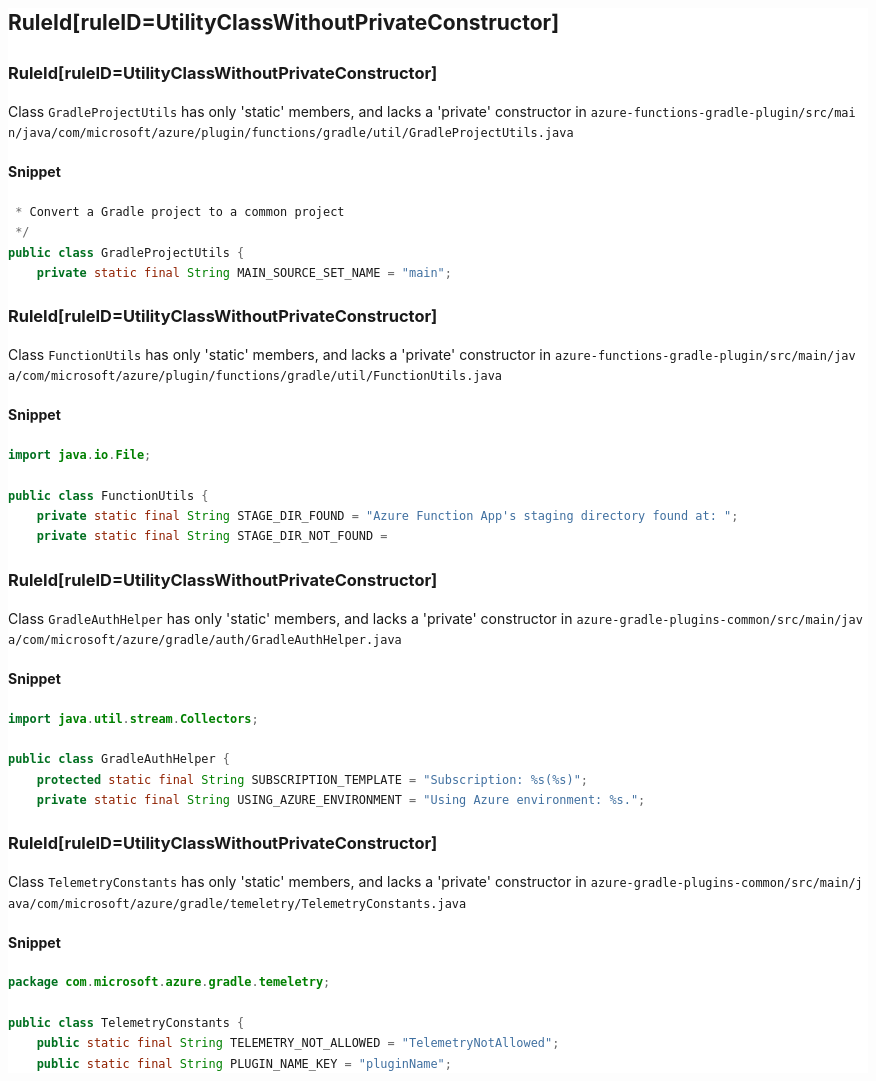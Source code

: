 ## RuleId[ruleID=UtilityClassWithoutPrivateConstructor]
### RuleId[ruleID=UtilityClassWithoutPrivateConstructor]
Class `GradleProjectUtils` has only 'static' members, and lacks a 'private' constructor
in `azure-functions-gradle-plugin/src/main/java/com/microsoft/azure/plugin/functions/gradle/util/GradleProjectUtils.java`
#### Snippet
```java
 * Convert a Gradle project to a common project
 */
public class GradleProjectUtils {
    private static final String MAIN_SOURCE_SET_NAME = "main";

```

### RuleId[ruleID=UtilityClassWithoutPrivateConstructor]
Class `FunctionUtils` has only 'static' members, and lacks a 'private' constructor
in `azure-functions-gradle-plugin/src/main/java/com/microsoft/azure/plugin/functions/gradle/util/FunctionUtils.java`
#### Snippet
```java
import java.io.File;

public class FunctionUtils {
    private static final String STAGE_DIR_FOUND = "Azure Function App's staging directory found at: ";
    private static final String STAGE_DIR_NOT_FOUND =
```

### RuleId[ruleID=UtilityClassWithoutPrivateConstructor]
Class `GradleAuthHelper` has only 'static' members, and lacks a 'private' constructor
in `azure-gradle-plugins-common/src/main/java/com/microsoft/azure/gradle/auth/GradleAuthHelper.java`
#### Snippet
```java
import java.util.stream.Collectors;

public class GradleAuthHelper {
    protected static final String SUBSCRIPTION_TEMPLATE = "Subscription: %s(%s)";
    private static final String USING_AZURE_ENVIRONMENT = "Using Azure environment: %s.";
```

### RuleId[ruleID=UtilityClassWithoutPrivateConstructor]
Class `TelemetryConstants` has only 'static' members, and lacks a 'private' constructor
in `azure-gradle-plugins-common/src/main/java/com/microsoft/azure/gradle/temeletry/TelemetryConstants.java`
#### Snippet
```java
package com.microsoft.azure.gradle.temeletry;

public class TelemetryConstants {
    public static final String TELEMETRY_NOT_ALLOWED = "TelemetryNotAllowed";
    public static final String PLUGIN_NAME_KEY = "pluginName";
```
